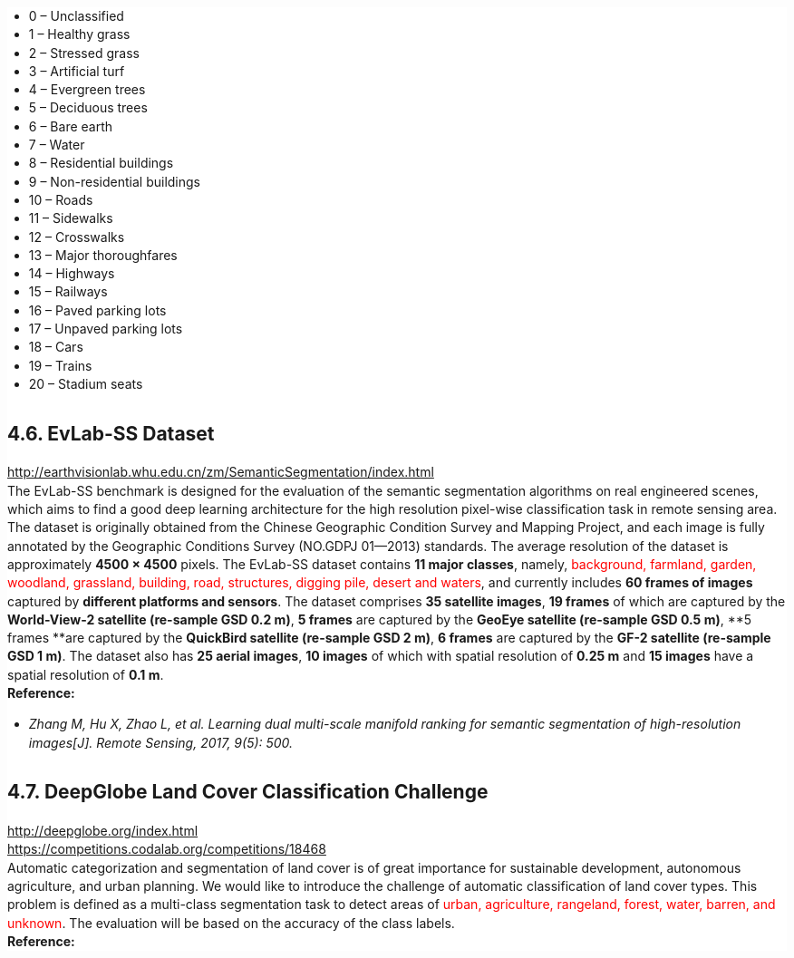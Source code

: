 - 0 – Unclassified
- 1 – Healthy grass
- 2 – Stressed grass
- 3 – Artificial turf
- 4 – Evergreen trees
- 5 – Deciduous trees
- 6 – Bare earth
- 7 – Water
- 8 – Residential buildings
- 9 – Non-residential buildings
- 10 – Roads
- 11 – Sidewalks
- 12 – Crosswalks
- 13 – Major thoroughfares
- 14 – Highways
- 15 – Railways
- 16 – Paved parking lots
- 17 – Unpaved parking lots
- 18 – Cars
- 19 – Trains
- 20 – Stadium seats

## 4.6. EvLab-SS Dataset

http://earthvisionlab.whu.edu.cn/zm/SemanticSegmentation/index.html  
The EvLab-SS benchmark is designed for the evaluation of the semantic segmentation algorithms on real engineered scenes, which aims to find a good deep learning architecture for the high resolution pixel-wise classification task in remote sensing area.
The dataset is originally obtained from the Chinese Geographic Condition Survey and Mapping Project, and each image is fully annotated by the Geographic Conditions Survey (NO.GDPJ 01—2013) standards. The average resolution of the dataset is approximately **4500 × 4500** pixels. The EvLab-SS dataset contains **11 major classes**, namely, <font color=red>background, farmland, garden, woodland, grassland, building, road, structures, digging pile, desert and waters</font>, and currently includes **60 frames of images** captured by **different platforms and sensors**. The dataset comprises **35 satellite images**, **19 frames** of which are captured by the **World-View-2 satellite (re-sample GSD 0.2 m)**, **5 frames** are captured by the **GeoEye satellite (re-sample GSD 0.5 m)**, **5 frames **are captured by the **QuickBird satellite (re-sample GSD 2 m)**, **6 frames** are captured by the **GF-2 satellite (re-sample GSD 1 m)**. The dataset also has **25 aerial images**, **10 images** of which with spatial resolution of **0.25 m** and **15 images** have a spatial resolution of **0.1 m**.   
**Reference:**

- *Zhang M, Hu X, Zhao L, et al. Learning dual multi-scale manifold ranking for semantic segmentation of high-resolution images[J]. Remote Sensing, 2017, 9(5): 500.*

## 4.7. DeepGlobe Land Cover Classification Challenge

http://deepglobe.org/index.html  
https://competitions.codalab.org/competitions/18468  
Automatic categorization and segmentation of land cover is of great importance for sustainable development, autonomous agriculture, and urban planning. We would like to introduce the challenge of automatic classification of land cover types. This problem is defined as a multi-class segmentation task to detect areas of <font color=red>urban, agriculture, rangeland, forest, water, barren, and unknown</font>. The evaluation will be based on the accuracy of the class labels.  
**Reference:**
